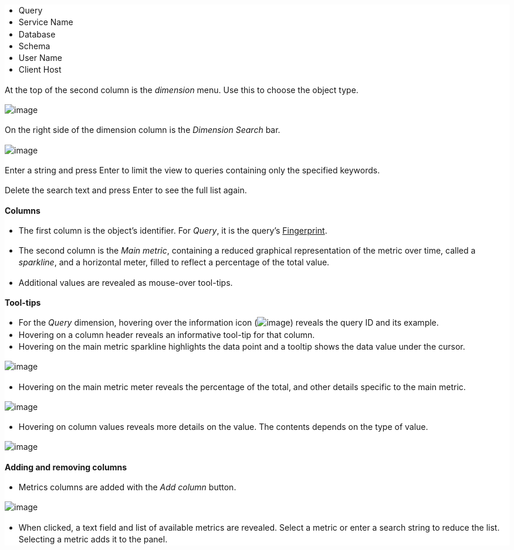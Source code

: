 * Query
* Service Name
* Database
* Schema
* User Name
* Client Host

At the top of the second column is the *dimension* menu. Use this to choose the object type.

![image](../_images/PMM_Query_Analytics_Dimension_Selector.jpg)

On the right side of the dimension column is the *Dimension Search* bar.

![image](../_images/PMM_Query_Analytics_Panels_Dimension_Search.jpg)

Enter a string and press Enter to limit the view to queries containing only the specified keywords.

Delete the search text and press Enter to see the full list again.

**Columns**

* The first column is the object’s identifier. For *Query*, it is the query’s [Fingerprint](../reference/glossary.md#fingerprint).

* The second column is the *Main metric*, containing a reduced graphical representation of the metric over time, called a *sparkline*, and a horizontal meter, filled to reflect a percentage of the total value.

* Additional values are revealed as mouse-over tool-tips.

**Tool-tips**

* For the *Query* dimension, hovering over the information icon (![image](../_images/PMM_Query_Analytics_Devices_Examples_Icon.jpg)) reveals the query ID and its example.
* Hovering on a column header reveals an informative tool-tip for that column.
* Hovering on the main metric sparkline highlights the data point and a tooltip shows the data value under the cursor.

![image](../_images/PMM_Query_Analytics_Main_Metric_Sparkline.jpg)

* Hovering on the main metric meter reveals the percentage of the total, and other details specific to the main metric.

![image](../_images/PMM_Query_Analytics_Main_Metric_Summary.jpg)

* Hovering on column values reveals more details on the value. The contents depends on the type of value.

![image](../_images/PMM_Query_Analytics_Metric_Tooltip.jpg)

**Adding and removing columns**

* Metrics columns are added with the *Add column* button.

![image](../_images/PMM_Query_Analytics_add-columns.jpg)

* When clicked, a text field and list of available metrics are revealed. Select a metric or enter a search string to reduce the list. Selecting a metric adds it to the panel.
